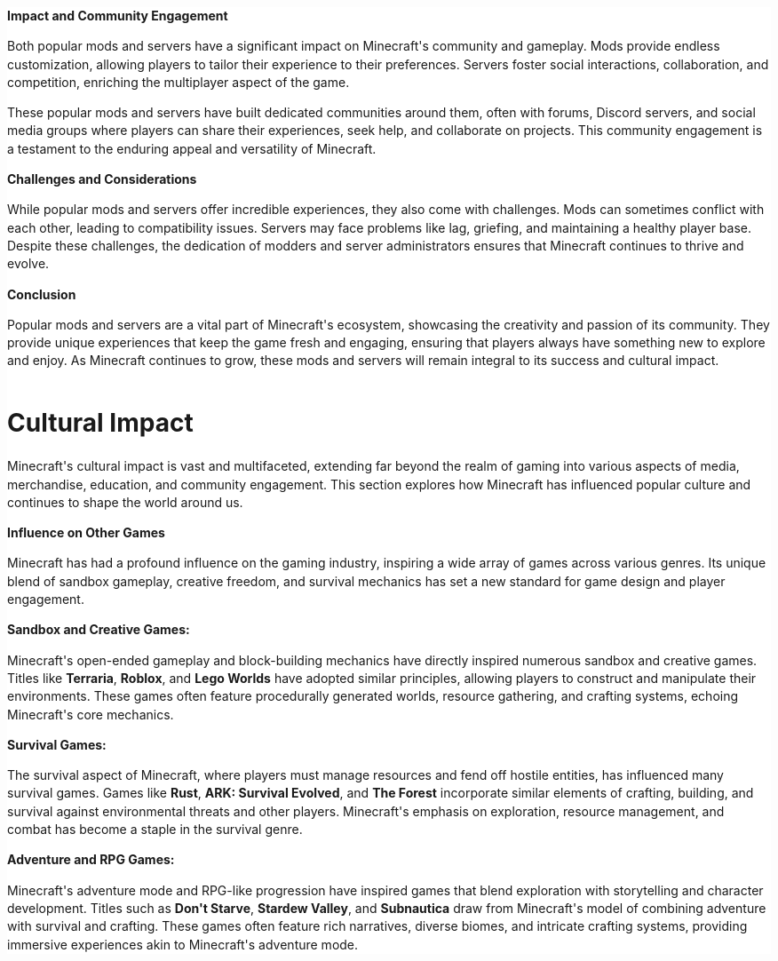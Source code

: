 **Impact and Community Engagement**

Both popular mods and servers have a significant impact on Minecraft's community and gameplay. Mods provide endless customization, allowing players to tailor their experience to their preferences. Servers foster social interactions, collaboration, and competition, enriching the multiplayer aspect of the game.

These popular mods and servers have built dedicated communities around them, often with forums, Discord servers, and social media groups where players can share their experiences, seek help, and collaborate on projects. This community engagement is a testament to the enduring appeal and versatility of Minecraft.

**Challenges and Considerations**

While popular mods and servers offer incredible experiences, they also come with challenges. Mods can sometimes conflict with each other, leading to compatibility issues. Servers may face problems like lag, griefing, and maintaining a healthy player base. Despite these challenges, the dedication of modders and server administrators ensures that Minecraft continues to thrive and evolve.

**Conclusion**

Popular mods and servers are a vital part of Minecraft's ecosystem, showcasing the creativity and passion of its community. They provide unique experiences that keep the game fresh and engaging, ensuring that players always have something new to explore and enjoy. As Minecraft continues to grow, these mods and servers will remain integral to its success and cultural impact.
# Cultural Impact
Minecraft's cultural impact is vast and multifaceted, extending far beyond the realm of gaming into various aspects of media, merchandise, education, and community engagement. This section explores how Minecraft has influenced popular culture and continues to shape the world around us.

**Influence on Other Games**

Minecraft has had a profound influence on the gaming industry, inspiring a wide array of games across various genres. Its unique blend of sandbox gameplay, creative freedom, and survival mechanics has set a new standard for game design and player engagement.

**Sandbox and Creative Games:**

Minecraft's open-ended gameplay and block-building mechanics have directly inspired numerous sandbox and creative games. Titles like **Terraria**, **Roblox**, and **Lego Worlds** have adopted similar principles, allowing players to construct and manipulate their environments. These games often feature procedurally generated worlds, resource gathering, and crafting systems, echoing Minecraft's core mechanics.

**Survival Games:**

The survival aspect of Minecraft, where players must manage resources and fend off hostile entities, has influenced many survival games. Games like **Rust**, **ARK: Survival Evolved**, and **The Forest** incorporate similar elements of crafting, building, and survival against environmental threats and other players. Minecraft's emphasis on exploration, resource management, and combat has become a staple in the survival genre.

**Adventure and RPG Games:**

Minecraft's adventure mode and RPG-like progression have inspired games that blend exploration with storytelling and character development. Titles such as **Don't Starve**, **Stardew Valley**, and **Subnautica** draw from Minecraft's model of combining adventure with survival and crafting. These games often feature rich narratives, diverse biomes, and intricate crafting systems, providing immersive experiences akin to Minecraft's adventure mode.
